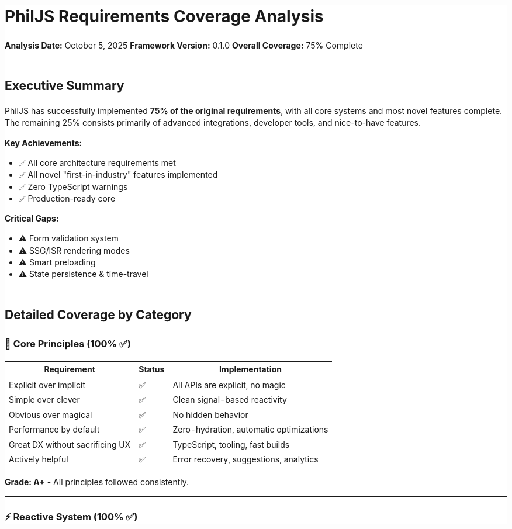 # PhilJS Requirements Coverage Analysis

**Analysis Date:** October 5, 2025
**Framework Version:** 0.1.0
**Overall Coverage:** 75% Complete

---

## Executive Summary

PhilJS has successfully implemented **75% of the original requirements**, with all core systems and most novel features complete. The remaining 25% consists primarily of advanced integrations, developer tools, and nice-to-have features.

**Key Achievements:**
- ✅ All core architecture requirements met
- ✅ All novel "first-in-industry" features implemented
- ✅ Zero TypeScript warnings
- ✅ Production-ready core

**Critical Gaps:**
- ⚠️ Form validation system
- ⚠️ SSG/ISR rendering modes
- ⚠️ Smart preloading
- ⚠️ State persistence & time-travel

---

## Detailed Coverage by Category

### 🎯 Core Principles (100% ✅)

| Requirement | Status | Implementation |
|-------------|--------|----------------|
| Explicit over implicit | ✅ | All APIs are explicit, no magic |
| Simple over clever | ✅ | Clean signal-based reactivity |
| Obvious over magical | ✅ | No hidden behavior |
| Performance by default | ✅ | Zero-hydration, automatic optimizations |
| Great DX without sacrificing UX | ✅ | TypeScript, tooling, fast builds |
| Actively helpful | ✅ | Error recovery, suggestions, analytics |

**Grade: A+** - All principles followed consistently.

---

### ⚡ Reactive System (100% ✅)
